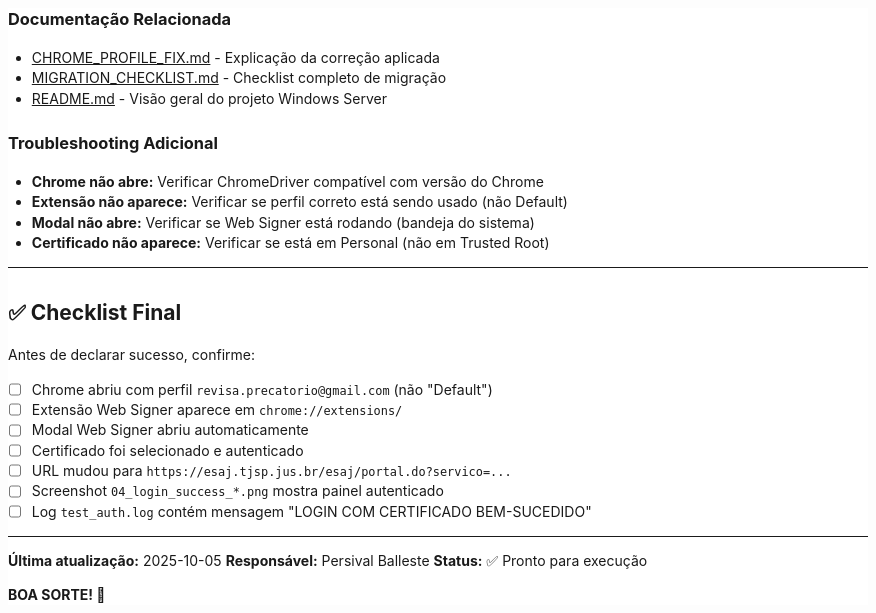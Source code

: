 ### Documentação Relacionada

- [CHROME_PROFILE_FIX.md](windows-server/CHROME_PROFILE_FIX.md) - Explicação da correção aplicada
- [MIGRATION_CHECKLIST.md](windows-server/MIGRATION_CHECKLIST.md) - Checklist completo de migração
- [README.md](windows-server/README.md) - Visão geral do projeto Windows Server

### Troubleshooting Adicional

- **Chrome não abre:** Verificar ChromeDriver compatível com versão do Chrome
- **Extensão não aparece:** Verificar se perfil correto está sendo usado (não Default)
- **Modal não abre:** Verificar se Web Signer está rodando (bandeja do sistema)
- **Certificado não aparece:** Verificar se está em Personal (não em Trusted Root)

---

## ✅ Checklist Final

Antes de declarar sucesso, confirme:

- [ ] Chrome abriu com perfil `revisa.precatorio@gmail.com` (não "Default")
- [ ] Extensão Web Signer aparece em `chrome://extensions/`
- [ ] Modal Web Signer abriu automaticamente
- [ ] Certificado foi selecionado e autenticado
- [ ] URL mudou para `https://esaj.tjsp.jus.br/esaj/portal.do?servico=...`
- [ ] Screenshot `04_login_success_*.png` mostra painel autenticado
- [ ] Log `test_auth.log` contém mensagem "LOGIN COM CERTIFICADO BEM-SUCEDIDO"

---

**Última atualização:** 2025-10-05
**Responsável:** Persival Balleste
**Status:** ✅ Pronto para execução

**BOA SORTE! 🚀**
